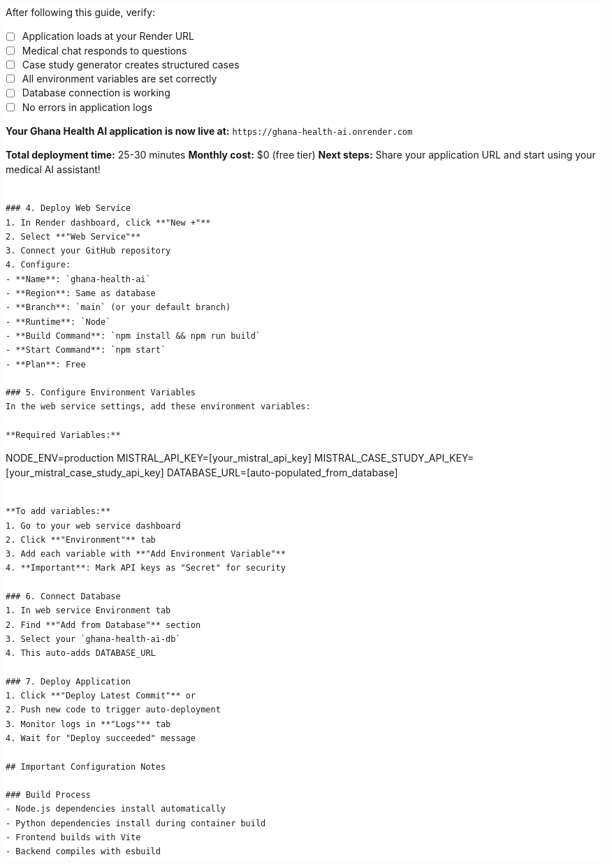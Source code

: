 After following this guide, verify:
- [ ] Application loads at your Render URL
- [ ] Medical chat responds to questions
- [ ] Case study generator creates structured cases
- [ ] All environment variables are set correctly
- [ ] Database connection is working
- [ ] No errors in application logs

**Your Ghana Health AI application is now live at:** `https://ghana-health-ai.onrender.com`

**Total deployment time:** 25-30 minutes
**Monthly cost:** $0 (free tier)
**Next steps:** Share your application URL and start using your medical AI assistant!
   ```

### 4. Deploy Web Service
1. In Render dashboard, click **"New +"**
2. Select **"Web Service"**
3. Connect your GitHub repository
4. Configure:
   - **Name**: `ghana-health-ai`
   - **Region**: Same as database
   - **Branch**: `main` (or your default branch)
   - **Runtime**: `Node`
   - **Build Command**: `npm install && npm run build`
   - **Start Command**: `npm start`
   - **Plan**: Free

### 5. Configure Environment Variables
In the web service settings, add these environment variables:

**Required Variables:**
```
NODE_ENV=production
MISTRAL_API_KEY=[your_mistral_api_key]
MISTRAL_CASE_STUDY_API_KEY=[your_mistral_case_study_api_key]
DATABASE_URL=[auto-populated_from_database]
```

**To add variables:**
1. Go to your web service dashboard
2. Click **"Environment"** tab
3. Add each variable with **"Add Environment Variable"**
4. **Important**: Mark API keys as "Secret" for security

### 6. Connect Database
1. In web service Environment tab
2. Find **"Add from Database"** section
3. Select your `ghana-health-ai-db`
4. This auto-adds DATABASE_URL

### 7. Deploy Application
1. Click **"Deploy Latest Commit"** or
2. Push new code to trigger auto-deployment
3. Monitor logs in **"Logs"** tab
4. Wait for "Deploy succeeded" message

## Important Configuration Notes

### Build Process
- Node.js dependencies install automatically
- Python dependencies install during container build
- Frontend builds with Vite
- Backend compiles with esbuild

```